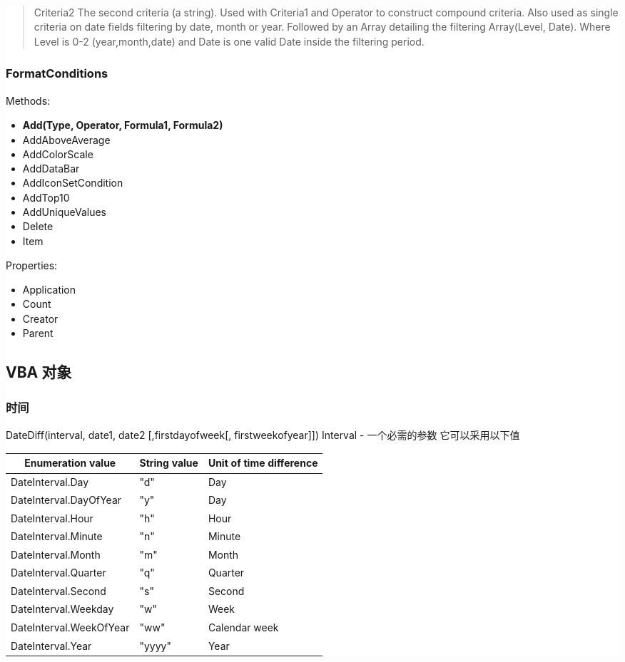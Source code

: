 > Criteria2
> The second criteria (a string). Used with Criteria1 and Operator to construct compound criteria. Also used as single criteria on date fields filtering by date, month or year. Followed by an Array detailing the filtering Array(Level, Date). Where Level is 0-2 (year,month,date) and Date is one valid Date inside the filtering period.

### FormatConditions

Methods:

- **Add(Type, Operator, Formula1, Formula2)**
- AddAboveAverage
- AddColorScale
- AddDataBar
- AddIconSetCondition
- AddTop10
- AddUniqueValues
- Delete
- Item

Properties:

- Application
- Count
- Creator
- Parent

## VBA 对象

### 时间

DateDiff(interval, date1, date2 [,firstdayofweek[, firstweekofyear]])
Interval - 一个必需的参数 它可以采用以下值

| Enumeration value       | String value | Unit of time difference |
| ----------------------- | ------------ | ----------------------- |
| DateInterval.Day        | "d"          | Day                     |
| DateInterval.DayOfYear  | "y"          | Day                     |
| DateInterval.Hour       | "h"          | Hour                    |
| DateInterval.Minute     | "n"          | Minute                  |
| DateInterval.Month      | "m"          | Month                   |
| DateInterval.Quarter    | "q"          | Quarter                 |
| DateInterval.Second     | "s"          | Second                  |
| DateInterval.Weekday    | "w"          | Week                    |
| DateInterval.WeekOfYear | "ww"         | Calendar week           |
| DateInterval.Year       | "yyyy"       | Year                    |
